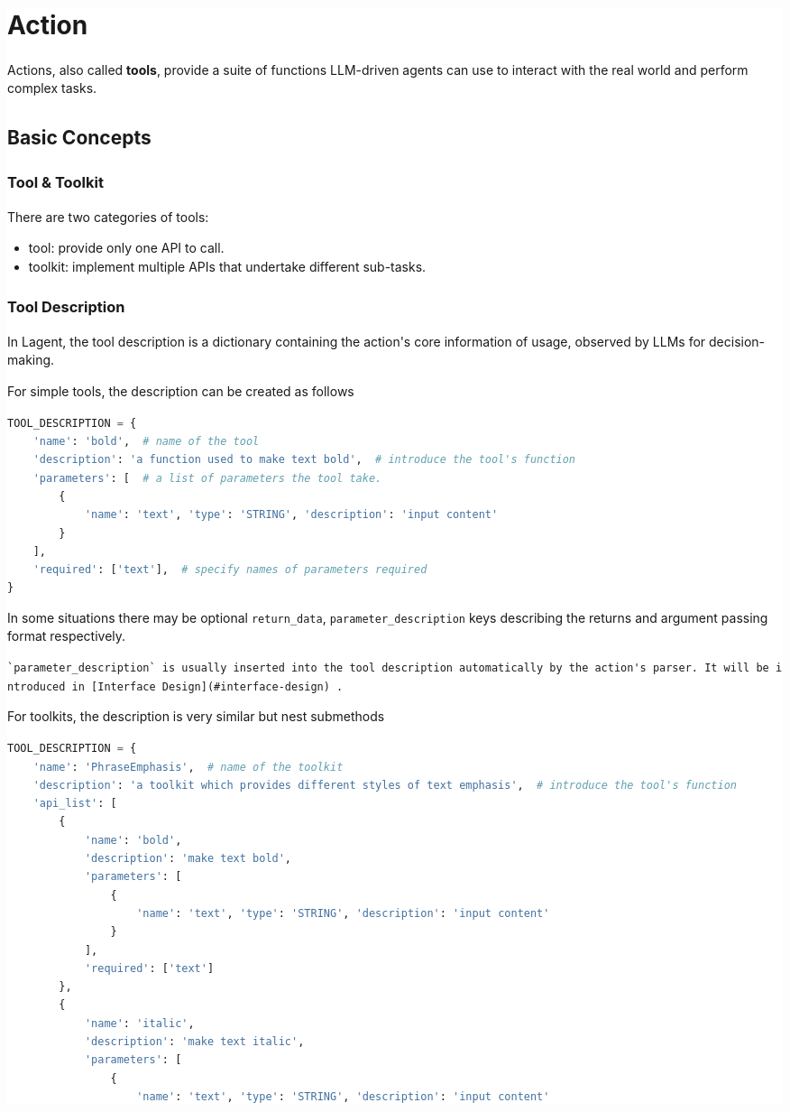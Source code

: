 # Action

Actions, also called **tools**, provide a suite of functions LLM-driven agents can use to interact with the real world and perform complex tasks.

## Basic Concepts

### Tool & Toolkit

There are two categories of tools:

- tool: provide only one API to call.
- toolkit: implement multiple APIs that undertake different sub-tasks.

### Tool Description

In Lagent, the tool description is a dictionary containing the action's core information of usage, observed by LLMs for decision-making.

For simple tools, the description can be created as follows

```python
TOOL_DESCRIPTION = {
    'name': 'bold',  # name of the tool
    'description': 'a function used to make text bold',  # introduce the tool's function
    'parameters': [  # a list of parameters the tool take.
        {
            'name': 'text', 'type': 'STRING', 'description': 'input content'
        }
    ],
    'required': ['text'],  # specify names of parameters required
}
```

In some situations there may be optional `return_data`, `parameter_description` keys describing the returns and argument passing format respectively.

```{attention}
`parameter_description` is usually inserted into the tool description automatically by the action's parser. It will be introduced in [Interface Design](#interface-design) .
```

For toolkits, the description is very similar but nest submethods

```python
TOOL_DESCRIPTION = {
    'name': 'PhraseEmphasis',  # name of the toolkit
    'description': 'a toolkit which provides different styles of text emphasis',  # introduce the tool's function
    'api_list': [
        {
            'name': 'bold',
            'description': 'make text bold',
            'parameters': [
                {
                    'name': 'text', 'type': 'STRING', 'description': 'input content'
                }
            ],
            'required': ['text']
        },
        {
            'name': 'italic',
            'description': 'make text italic',
            'parameters': [
                {
                    'name': 'text', 'type': 'STRING', 'description': 'input content'
```